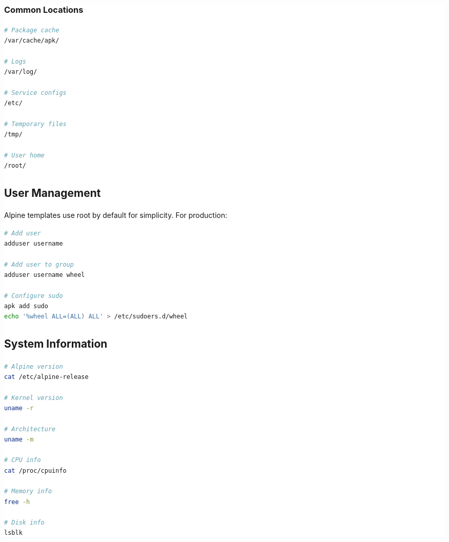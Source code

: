 ### Common Locations

```bash
# Package cache
/var/cache/apk/

# Logs
/var/log/

# Service configs
/etc/

# Temporary files
/tmp/

# User home
/root/
```

## User Management

Alpine templates use root by default for simplicity. For production:

```bash
# Add user
adduser username

# Add user to group
adduser username wheel

# Configure sudo
apk add sudo
echo '%wheel ALL=(ALL) ALL' > /etc/sudoers.d/wheel
```

## System Information

```bash
# Alpine version
cat /etc/alpine-release

# Kernel version
uname -r

# Architecture
uname -m

# CPU info
cat /proc/cpuinfo

# Memory info
free -h

# Disk info
lsblk
```
